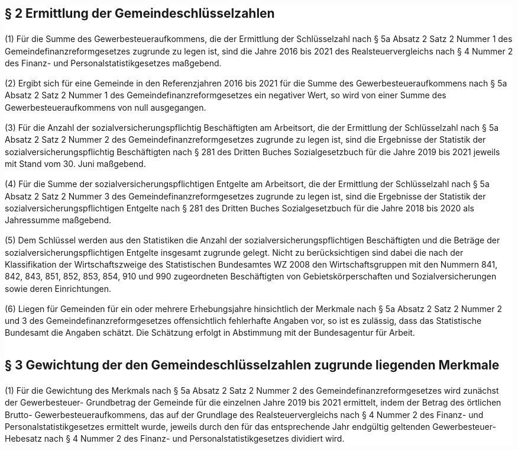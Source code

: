 



## § 2 Ermittlung der Gemeindeschlüsselzahlen

(1) Für die Summe des Gewerbesteueraufkommens, die der Ermittlung der
Schlüsselzahl nach § 5a Absatz 2 Satz 2 Nummer 1 des
Gemeindefinanzreformgesetzes zugrunde zu legen ist, sind die Jahre
2016 bis 2021 des Realsteuervergleichs nach § 4 Nummer 2 des Finanz-
und Personalstatistikgesetzes maßgebend.

(2) Ergibt sich für eine Gemeinde in den Referenzjahren 2016 bis 2021
für die Summe des Gewerbesteueraufkommens nach § 5a Absatz 2 Satz 2
Nummer 1 des Gemeindefinanzreformgesetzes ein negativer Wert, so wird
von einer Summe des Gewerbesteueraufkommens von null ausgegangen.

(3) Für die Anzahl der sozialversicherungspflichtig Beschäftigten am
Arbeitsort, die der Ermittlung der Schlüsselzahl nach § 5a Absatz 2
Satz 2 Nummer 2 des Gemeindefinanzreformgesetzes zugrunde zu legen
ist, sind die Ergebnisse der Statistik der
sozialversicherungspflichtig Beschäftigten nach § 281 des Dritten
Buches Sozialgesetzbuch für die Jahre 2019 bis 2021 jeweils mit Stand
vom 30. Juni maßgebend.

(4) Für die Summe der sozialversicherungspflichtigen Entgelte am
Arbeitsort, die der Ermittlung der Schlüsselzahl nach § 5a Absatz 2
Satz 2 Nummer 3 des Gemeindefinanzreformgesetzes zugrunde zu legen
ist, sind die Ergebnisse der Statistik der
sozialversicherungspflichtigen Entgelte nach § 281 des Dritten Buches
Sozialgesetzbuch für die Jahre 2018 bis 2020 als Jahressumme
maßgebend.

(5) Dem Schlüssel werden aus den Statistiken die Anzahl der
sozialversicherungspflichtigen Beschäftigten und die Beträge der
sozialversicherungspflichtigen Entgelte insgesamt zugrunde gelegt.
Nicht zu berücksichtigen sind dabei die nach der Klassifikation der
Wirtschaftszweige des Statistischen Bundesamtes WZ 2008 den
Wirtschaftsgruppen mit den Nummern 841, 842, 843, 851, 852, 853, 854,
910 und 990 zugeordneten Beschäftigten von Gebietskörperschaften und
Sozialversicherungen sowie deren Einrichtungen.

(6) Liegen für Gemeinden für ein oder mehrere Erhebungsjahre
hinsichtlich der Merkmale nach § 5a Absatz 2 Satz 2 Nummer 2 und 3 des
Gemeindefinanzreformgesetzes offensichtlich fehlerhafte Angaben vor,
so ist es zulässig, dass das Statistische Bundesamt die Angaben
schätzt. Die Schätzung erfolgt in Abstimmung mit der Bundesagentur für
Arbeit.


## § 3 Gewichtung der den Gemeindeschlüsselzahlen zugrunde liegenden Merkmale

(1) Für die Gewichtung des Merkmals nach § 5a Absatz 2 Satz 2 Nummer 2
des Gemeindefinanzreformgesetzes wird zunächst der Gewerbesteuer-
Grundbetrag der Gemeinde für die einzelnen Jahre 2019 bis 2021
ermittelt, indem der Betrag des örtlichen Brutto-
Gewerbesteueraufkommens, das auf der Grundlage des
Realsteuervergleichs nach § 4 Nummer 2 des Finanz- und
Personalstatistikgesetzes ermittelt wurde, jeweils durch den für das
entsprechende Jahr endgültig geltenden Gewerbesteuer-Hebesatz nach § 4
Nummer 2 des Finanz- und Personalstatistikgesetzes dividiert wird.
